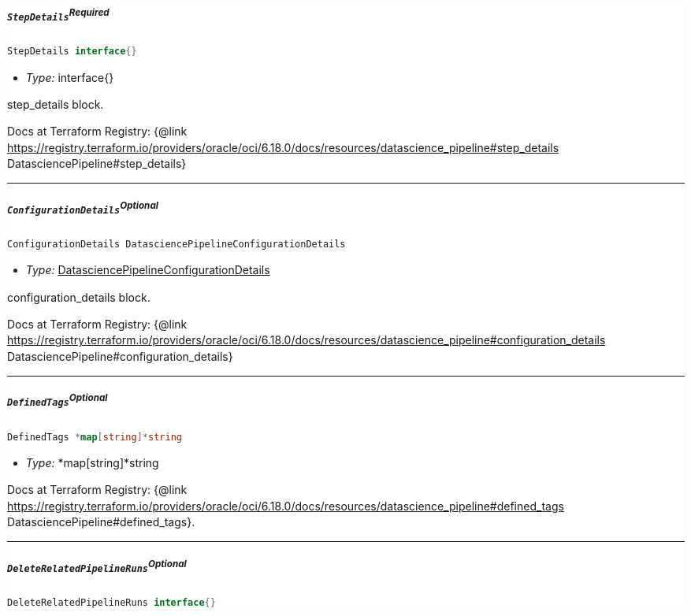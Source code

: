 
##### `StepDetails`<sup>Required</sup> <a name="StepDetails" id="rhizo-co-terraform-provider-oci.datasciencePipeline.DatasciencePipelineConfig.property.stepDetails"></a>

```go
StepDetails interface{}
```

- *Type:* interface{}

step_details block.

Docs at Terraform Registry: {@link https://registry.terraform.io/providers/oracle/oci/6.18.0/docs/resources/datascience_pipeline#step_details DatasciencePipeline#step_details}

---

##### `ConfigurationDetails`<sup>Optional</sup> <a name="ConfigurationDetails" id="rhizo-co-terraform-provider-oci.datasciencePipeline.DatasciencePipelineConfig.property.configurationDetails"></a>

```go
ConfigurationDetails DatasciencePipelineConfigurationDetails
```

- *Type:* <a href="#rhizo-co-terraform-provider-oci.datasciencePipeline.DatasciencePipelineConfigurationDetails">DatasciencePipelineConfigurationDetails</a>

configuration_details block.

Docs at Terraform Registry: {@link https://registry.terraform.io/providers/oracle/oci/6.18.0/docs/resources/datascience_pipeline#configuration_details DatasciencePipeline#configuration_details}

---

##### `DefinedTags`<sup>Optional</sup> <a name="DefinedTags" id="rhizo-co-terraform-provider-oci.datasciencePipeline.DatasciencePipelineConfig.property.definedTags"></a>

```go
DefinedTags *map[string]*string
```

- *Type:* *map[string]*string

Docs at Terraform Registry: {@link https://registry.terraform.io/providers/oracle/oci/6.18.0/docs/resources/datascience_pipeline#defined_tags DatasciencePipeline#defined_tags}.

---

##### `DeleteRelatedPipelineRuns`<sup>Optional</sup> <a name="DeleteRelatedPipelineRuns" id="rhizo-co-terraform-provider-oci.datasciencePipeline.DatasciencePipelineConfig.property.deleteRelatedPipelineRuns"></a>

```go
DeleteRelatedPipelineRuns interface{}
```
